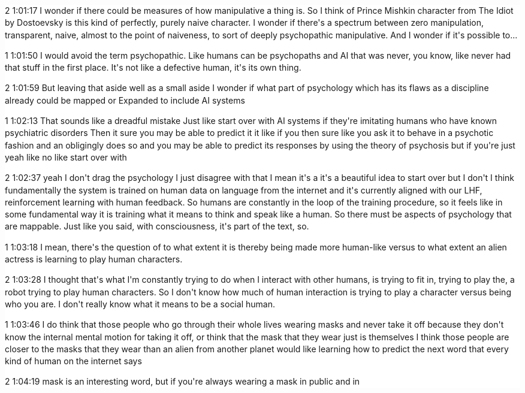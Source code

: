 2
1:01:17
I wonder if there could be measures of how manipulative a thing is. So I think of Prince Mishkin character from The Idiot by Dostoevsky is this kind of perfectly, purely naive character. I wonder if there's a spectrum between zero manipulation, transparent, naive, almost to the point of naiveness, to sort of deeply psychopathic manipulative. And I wonder if it's possible to...

1
1:01:50
I would avoid the term psychopathic. Like humans can be psychopaths and AI that was never, you know, like never had that stuff in the first place. It's not like a defective human, it's its own thing.

2
1:01:59
But leaving that aside well as a small aside I wonder if what part of psychology which has its flaws as a discipline already could be mapped or Expanded to include AI systems

1
1:02:13
That sounds like a dreadful mistake Just like start over with AI systems if they're imitating humans who have known psychiatric disorders Then it sure you may be able to predict it it like if you then sure like you ask it to behave in a psychotic fashion and an obligingly does so and you may be able to predict its responses by using the theory of psychosis but if you're just yeah like no like start over with

2
1:02:37
yeah I don't drag the psychology I just disagree with that I mean it's a it's a beautiful idea to start over but I don't I think fundamentally the system is trained on human data on language from the internet and it's currently aligned with our LHF, reinforcement learning with human feedback. So humans are constantly in the loop of the training procedure, so it feels like in some fundamental way it is training what it means to think and speak like a human. So there must be aspects of psychology that are mappable. Just like you said, with consciousness, it's part of the text, so.

1
1:03:18
I mean, there's the question of to what extent it is thereby being made more human-like versus to what extent an alien actress is learning to play human characters.

2
1:03:28
I thought that's what I'm constantly trying to do when I interact with other humans, is trying to fit in, trying to play the, a robot trying to play human characters. So I don't know how much of human interaction is trying to play a character versus being who you are. I don't really know what it means to be a social human.

1
1:03:46
I do think that those people who go through their whole lives wearing masks and never take it off because they don't know the internal mental motion for taking it off, or think that the mask that they wear just is themselves I think those people are closer to the masks that they wear than an alien from another planet would like learning how to predict the next word that every kind of human on the internet says

2
1:04:19
mask is an interesting word, but if you're always wearing a mask in public and in
